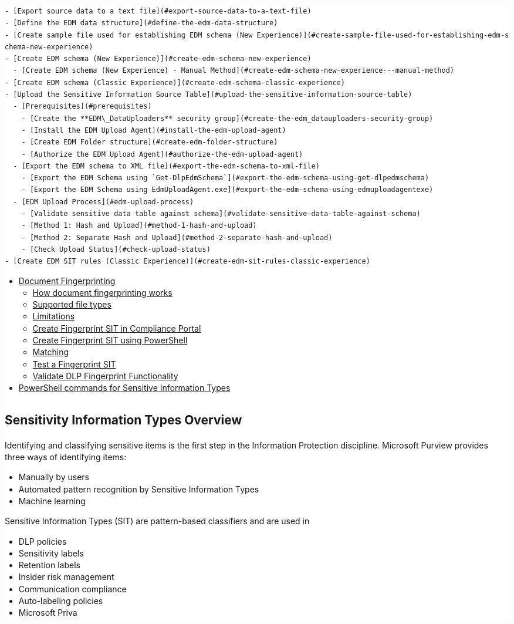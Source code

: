     - [Export source data to a text file](#export-source-data-to-a-text-file)
    - [Define the EDM data structure](#define-the-edm-data-structure)
    - [Create sample file used for establishing EDM schema (New Experience)](#create-sample-file-used-for-establishing-edm-schema-new-experience)
    - [Create EDM schema (New Experience)](#create-edm-schema-new-experience)
      - [Create EDM schema (New Experience) - Manual Method](#create-edm-schema-new-experience---manual-method)
    - [Create EDM schema (Classic Experience)](#create-edm-schema-classic-experience)
    - [Upload the Sensitive Information Source Table](#upload-the-sensitive-information-source-table)
      - [Prerequisites](#prerequisites)
        - [Create the **EDM\_DataUploaders** security group](#create-the-edm_datauploaders-security-group)
        - [Install the EDM Upload Agent](#install-the-edm-upload-agent)
        - [Create EDM Folder structure](#create-edm-folder-structure)
        - [Authorize the EDM Upload Agent](#authorize-the-edm-upload-agent)
      - [Export the EDM schema to XML file](#export-the-edm-schema-to-xml-file)
        - [Export the EDM Schema using `Get-DlpEdmSchema`](#export-the-edm-schema-using-get-dlpedmschema)
        - [Export the EDM Schema using EdmUploadAgent.exe](#export-the-edm-schema-using-edmuploadagentexe)
      - [EDM Upload Process](#edm-upload-process)
        - [Validate sensitive data table against schema](#validate-sensitive-data-table-against-schema)
        - [Method 1: Hash and Upload](#method-1-hash-and-upload)
        - [Method 2: Separate Hash and Upload](#method-2-separate-hash-and-upload)
        - [Check Upload Status](#check-upload-status)
    - [Create EDM SIT rules (Classic Experience)](#create-edm-sit-rules-classic-experience)
- [Document Fingerprinting](#document-fingerprinting)
  - [How document fingerprinting works](#how-document-fingerprinting-works)
  - [Supported file types](#supported-file-types)
  - [Limitations](#limitations)
  - [Create Fingerprint SIT in Compliance Portal](#create-fingerprint-sit-in-compliance-portal)
  - [Create Fingerprint SIT using PowerShell](#create-fingerprint-sit-using-powershell)
  - [Matching](#matching)
  - [Test a Fingerprint SIT](#test-a-fingerprint-sit)
  - [Validate DLP Fingerprint Functionality](#validate-dlp-fingerprint-functionality)
- [PowerShell commands for Sensitive Information Types](#powershell-commands-for-sensitive-information-types)

## Sensitivity Information Types Overview

Identifying and classifying sensitive items is the first step in the Information Protection discipline. Microsoft Purview provides three ways of identifying items:
- Manually by users
- Automated pattern recognition by Sensitive Information Types
- Machine learning

Sensitive Information Types (SIT) are pattern-based classifiers and are used in 
- DLP policies
- Sensitivity labels
- Retention labels
- Insider risk management
- Communication compliance
- Auto-labeling policies
- Microsoft Priva
